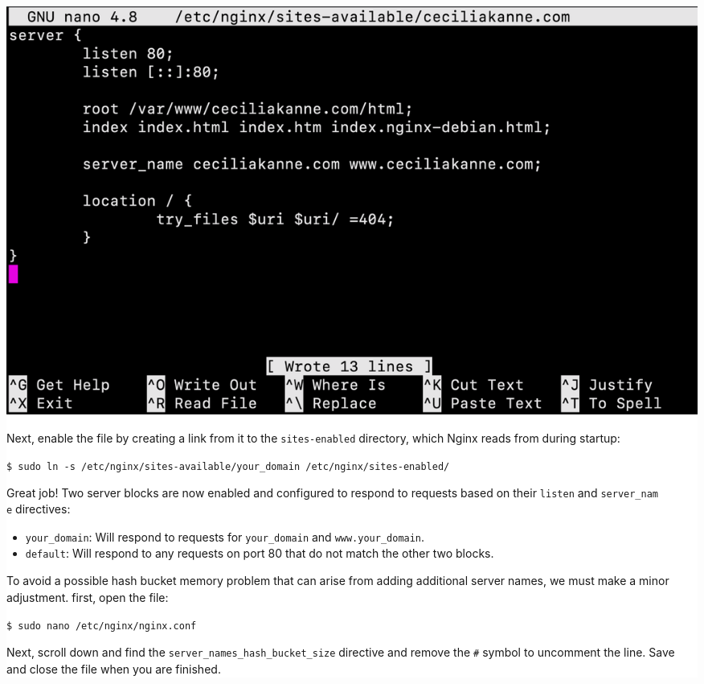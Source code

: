 ```
```

![](./images/nginxnano.png)

Next, enable the file by creating a link from it to the `sites-enabled` directory, which Nginx reads from during startup:

```
$ sudo ln -s /etc/nginx/sites-available/your_domain /etc/nginx/sites-enabled/
```

Great job! Two server blocks are now enabled and configured to respond to requests based on their `listen` and `server_name` directives:
- `your_domain`: Will respond to requests for `your_domain` and `www.your_domain`.
- `default`: Will respond to any requests on port 80 that do not match the other two blocks.

To avoid a possible hash bucket memory problem that can arise from adding additional server names, we must make a minor adjustment. first, open the file:

```
$ sudo nano /etc/nginx/nginx.conf

```

Next, scroll down and find the `server_names_hash_bucket_size` directive and remove the `#` symbol to uncomment the line. Save and close the file when you are finished.
